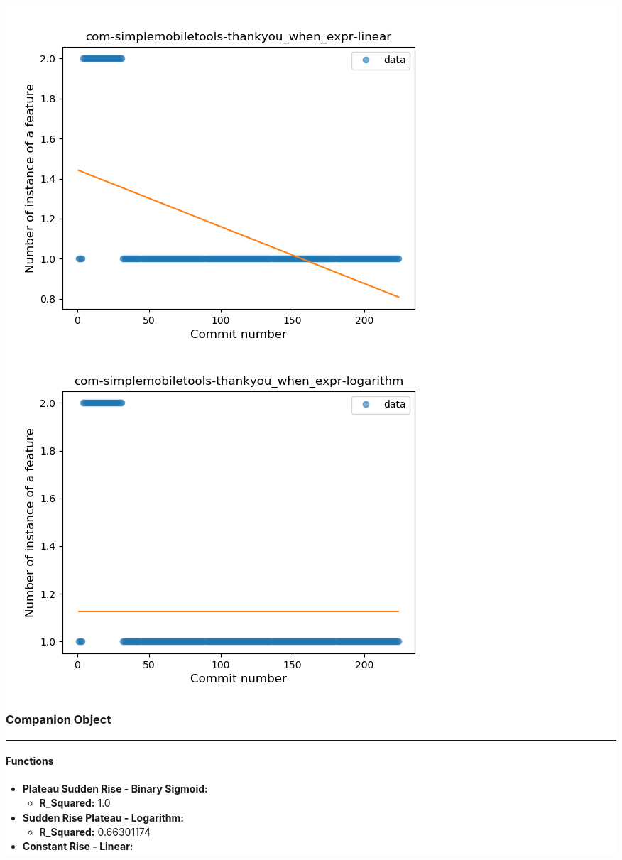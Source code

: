![com-simplemobiletools-thankyou T2](../plots/com-simplemobiletools-thankyou_when_expr_T2.png)
![com-simplemobiletools-thankyou T6](../plots/com-simplemobiletools-thankyou_when_expr_T6.png)
### <a name="companion_object">Companion Object</a>
----
#### Functions
* **Plateau Sudden Rise - Binary Sigmoid:** ![equation](http://latex.codecogs.com/svg.latex?%5Cfrac%7B1.0%7D%7B1%20&plus;%20%5Cepsilon%5E%28-44.147997%28x%20-58.499871%29%29%7D%20&plus;%201.0)
    * **R_Squared:** 1.0
* **Sudden Rise Plateau - Logarithm:** ![equation](http://latex.codecogs.com/svg.latex?0.910432%5Clog_%7B11.466728%7D%28x%29%20&plus;%200.088552)
    * **R_Squared:** 0.66301174
* **Constant Rise - Linear:** ![equation](http://latex.codecogs.com/svg.latex?0.00514x%20&plus;%201.162836)